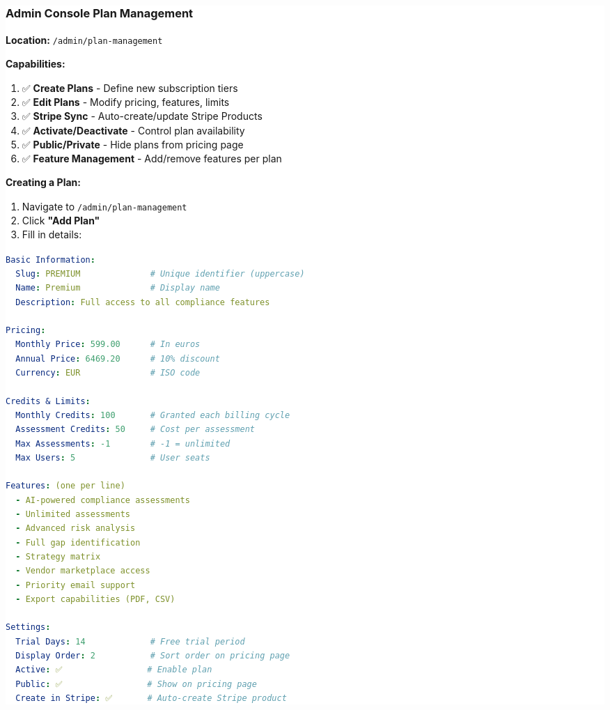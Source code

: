 ### Admin Console Plan Management

**Location:** `/admin/plan-management`

**Capabilities:**
1. ✅ **Create Plans** - Define new subscription tiers
2. ✅ **Edit Plans** - Modify pricing, features, limits
3. ✅ **Stripe Sync** - Auto-create/update Stripe Products
4. ✅ **Activate/Deactivate** - Control plan availability
5. ✅ **Public/Private** - Hide plans from pricing page
6. ✅ **Feature Management** - Add/remove features per plan

**Creating a Plan:**

1. Navigate to `/admin/plan-management`
2. Click **"Add Plan"**
3. Fill in details:

```yaml
Basic Information:
  Slug: PREMIUM              # Unique identifier (uppercase)
  Name: Premium              # Display name
  Description: Full access to all compliance features

Pricing:
  Monthly Price: 599.00      # In euros
  Annual Price: 6469.20      # 10% discount
  Currency: EUR              # ISO code

Credits & Limits:
  Monthly Credits: 100       # Granted each billing cycle
  Assessment Credits: 50     # Cost per assessment
  Max Assessments: -1        # -1 = unlimited
  Max Users: 5               # User seats

Features: (one per line)
  - AI-powered compliance assessments
  - Unlimited assessments
  - Advanced risk analysis
  - Full gap identification
  - Strategy matrix
  - Vendor marketplace access
  - Priority email support
  - Export capabilities (PDF, CSV)

Settings:
  Trial Days: 14             # Free trial period
  Display Order: 2           # Sort order on pricing page
  Active: ✅                 # Enable plan
  Public: ✅                 # Show on pricing page
  Create in Stripe: ✅       # Auto-create Stripe product
```
